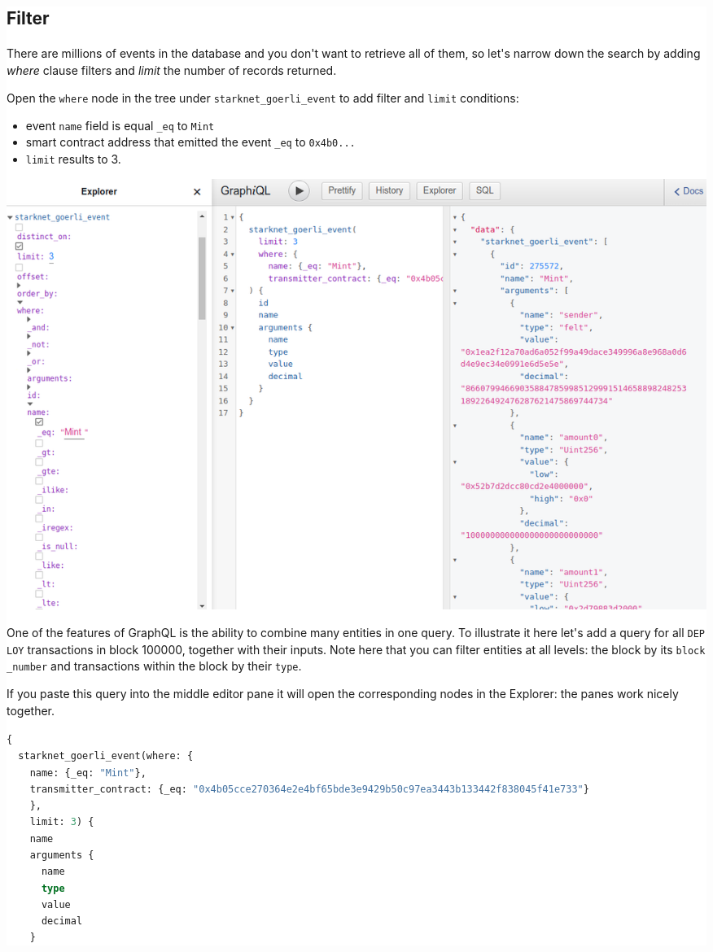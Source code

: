 ## Filter

There are millions of events in the database and you don't want to
retrieve all of them, so let's narrow down the search by adding *where*
clause filters and *limit* the number of records returned.

Open the `where` node in the tree under `starknet_goerli_event` to add
filter and `limit` conditions:

- event `name` field is equal `_eq` to `Mint`
- smart contract address that emitted the event `_eq` to `0x4b0...`
- `limit` results to 3.

![Screenshot-explorer-filter.png](img/Screenshot-explorer-filter.png "GraphQL filter")

One of the features of GraphQL is the ability to combine many entities
in one query. To illustrate it here let's add a query for all `DEPLOY`
transactions in block 100000, together with their inputs. Note here that
you can filter entities at all levels: the block by its `block_number`
and transactions within the block by their `type`.

If you paste this query into the middle editor pane it will open the
corresponding nodes in the Explorer: the panes work nicely together.

```graphql
{
  starknet_goerli_event(where: {
    name: {_eq: "Mint"}, 
    transmitter_contract: {_eq: "0x4b05cce270364e2e4bf65bde3e9429b50c97ea3443b133442f838045f41e733"}
    }, 
    limit: 3) {
    name
    arguments {
      name
      type
      value
      decimal
    }
```